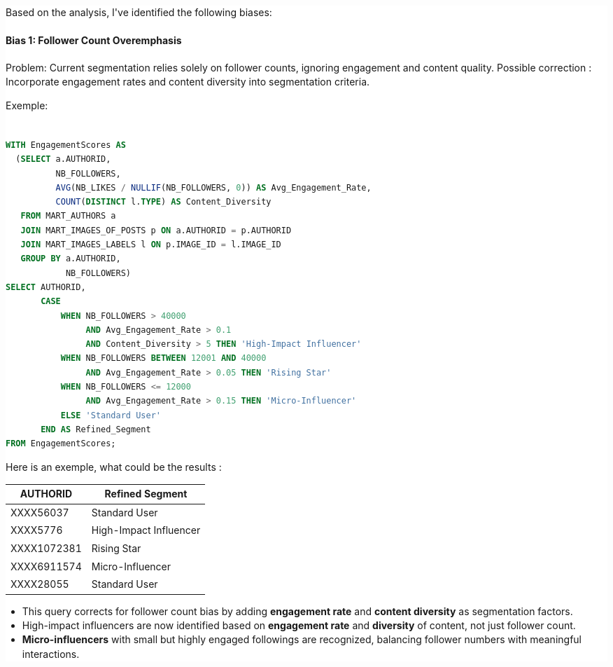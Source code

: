 Based on the analysis, I've identified the following biases:


#### Bias 1: Follower Count Overemphasis

Problem: Current segmentation relies solely on follower counts, ignoring engagement and content quality.
Possible correction : Incorporate engagement rates and content diversity into segmentation criteria.


Exemple:
```sql

WITH EngagementScores AS
  (SELECT a.AUTHORID,
          NB_FOLLOWERS,
          AVG(NB_LIKES / NULLIF(NB_FOLLOWERS, 0)) AS Avg_Engagement_Rate,
          COUNT(DISTINCT l.TYPE) AS Content_Diversity
   FROM MART_AUTHORS a
   JOIN MART_IMAGES_OF_POSTS p ON a.AUTHORID = p.AUTHORID
   JOIN MART_IMAGES_LABELS l ON p.IMAGE_ID = l.IMAGE_ID
   GROUP BY a.AUTHORID,
            NB_FOLLOWERS)
SELECT AUTHORID,
       CASE
           WHEN NB_FOLLOWERS > 40000
                AND Avg_Engagement_Rate > 0.1
                AND Content_Diversity > 5 THEN 'High-Impact Influencer'
           WHEN NB_FOLLOWERS BETWEEN 12001 AND 40000
                AND Avg_Engagement_Rate > 0.05 THEN 'Rising Star'
           WHEN NB_FOLLOWERS <= 12000
                AND Avg_Engagement_Rate > 0.15 THEN 'Micro-Influencer'
           ELSE 'Standard User'
       END AS Refined_Segment
FROM EngagementScores;

```

Here is an exemple, what could be the results :

| **AUTHORID**      | **Refined Segment**      |
|-------------------|--------------------------|
| XXXX56037         | Standard User            |
| XXXX5776          | High-Impact Influencer            |
| XXXX1072381       | Rising Star            |
| XXXX6911574       | Micro-Influencer         |
| XXXX28055         | Standard User            |


- This query corrects for follower count bias by adding **engagement rate** and **content diversity** as segmentation factors.
- High-impact influencers are now identified based on **engagement rate** and **diversity** of content, not just follower count.
- **Micro-influencers** with small but highly engaged followings are recognized, balancing follower numbers with meaningful interactions.

